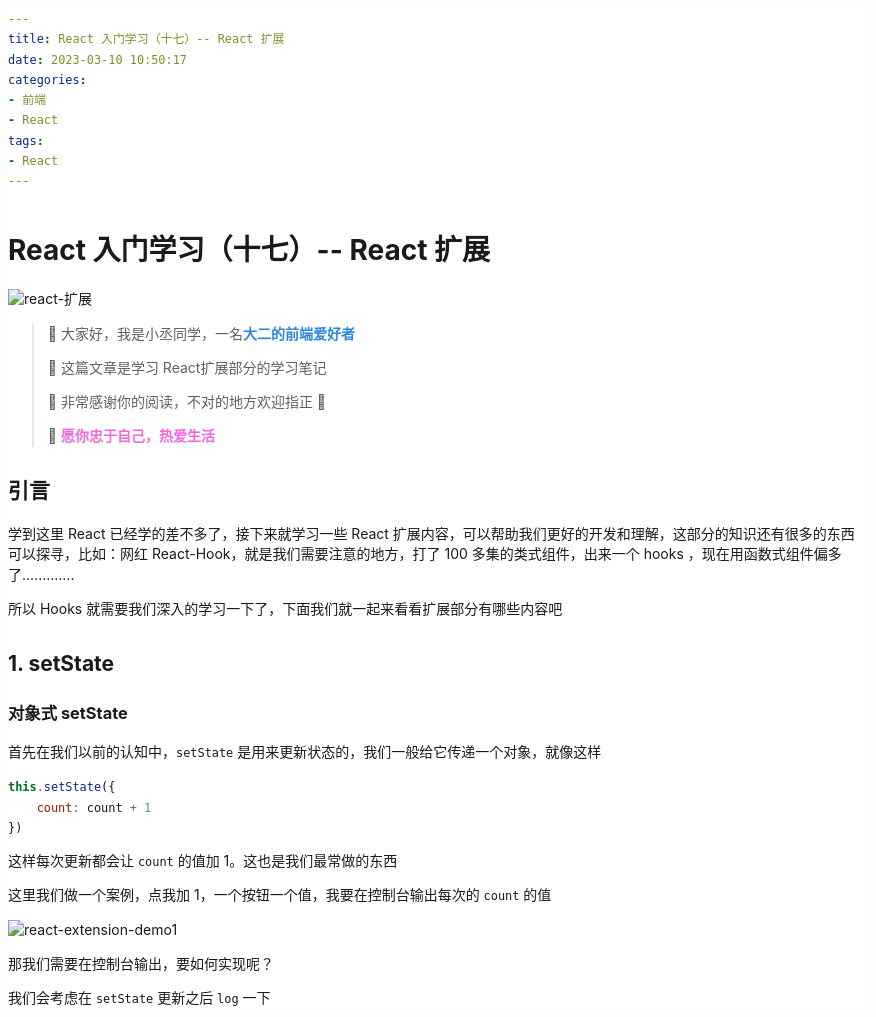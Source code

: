 ```yaml
---
title: React 入门学习（十七）-- React 扩展
date: 2023-03-10 10:50:17
categories:
- 前端
- React
tags:
- React
---
```

#  React 入门学习（十七）-- React 扩展

![react-扩展](https://ljcimg.oss-cn-beijing.aliyuncs.com/img/react-%E6%89%A9%E5%B1%95.gif)

> 📢 大家好，我是小丞同学，一名<font color=#2e86de>**大二的前端爱好者**</font>
>
> 📢 这篇文章是学习 React扩展部分的学习笔记
>
> 📢 非常感谢你的阅读，不对的地方欢迎指正 🙏
>
> 📢 <font color=#f368e0>**愿你忠于自己，热爱生活**</font>

## 引言

学到这里 React 已经学的差不多了，接下来就学习一些 React 扩展内容，可以帮助我们更好的开发和理解，这部分的知识还有很多的东西可以探寻，比如：网红 React-Hook，就是我们需要注意的地方，打了 100 多集的类式组件，出来一个 hooks ，现在用函数式组件偏多了.............

所以 Hooks 就需要我们深入的学习一下了，下面我们就一起来看看扩展部分有哪些内容吧

## 1. setState

### 对象式 setState

首先在我们以前的认知中，`setState` 是用来更新状态的，我们一般给它传递一个对象，就像这样

```js
this.setState({
    count: count + 1
})
```

这样每次更新都会让 `count` 的值加 1。这也是我们最常做的东西

这里我们做一个案例，点我加 1，一个按钮一个值，我要在控制台输出每次的 `count` 的值

![react-extension-demo1](https://ljcimg.oss-cn-beijing.aliyuncs.com/img/react-extension-demo1.gif)

那我们需要在控制台输出，要如何实现呢？

我们会考虑在 `setState` 更新之后 `log` 一下
